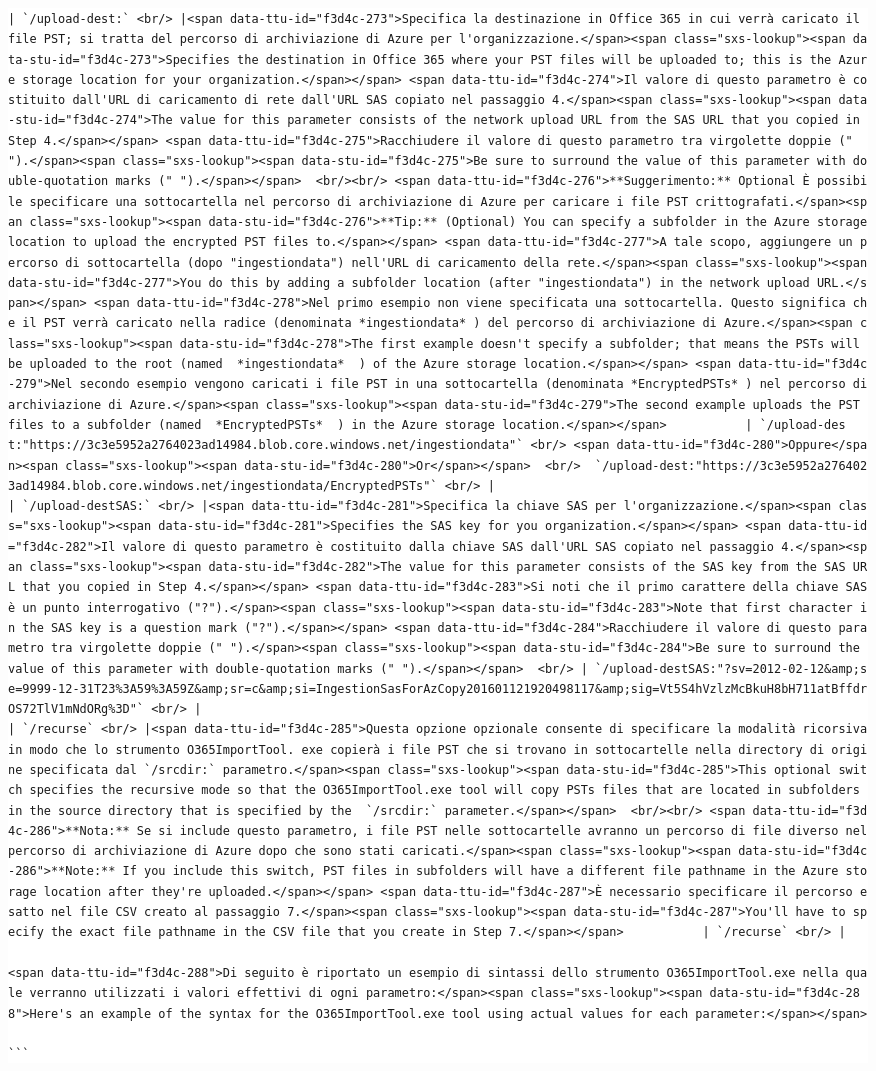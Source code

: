     | `/upload-dest:` <br/> |<span data-ttu-id="f3d4c-273">Specifica la destinazione in Office 365 in cui verrà caricato il file PST; si tratta del percorso di archiviazione di Azure per l'organizzazione.</span><span class="sxs-lookup"><span data-stu-id="f3d4c-273">Specifies the destination in Office 365 where your PST files will be uploaded to; this is the Azure storage location for your organization.</span></span> <span data-ttu-id="f3d4c-274">Il valore di questo parametro è costituito dall'URL di caricamento di rete dall'URL SAS copiato nel passaggio 4.</span><span class="sxs-lookup"><span data-stu-id="f3d4c-274">The value for this parameter consists of the network upload URL from the SAS URL that you copied in Step 4.</span></span> <span data-ttu-id="f3d4c-275">Racchiudere il valore di questo parametro tra virgolette doppie (" ").</span><span class="sxs-lookup"><span data-stu-id="f3d4c-275">Be sure to surround the value of this parameter with double-quotation marks (" ").</span></span>  <br/><br/> <span data-ttu-id="f3d4c-276">**Suggerimento:** Optional È possibile specificare una sottocartella nel percorso di archiviazione di Azure per caricare i file PST crittografati.</span><span class="sxs-lookup"><span data-stu-id="f3d4c-276">**Tip:** (Optional) You can specify a subfolder in the Azure storage location to upload the encrypted PST files to.</span></span> <span data-ttu-id="f3d4c-277">A tale scopo, aggiungere un percorso di sottocartella (dopo "ingestiondata") nell'URL di caricamento della rete.</span><span class="sxs-lookup"><span data-stu-id="f3d4c-277">You do this by adding a subfolder location (after "ingestiondata") in the network upload URL.</span></span> <span data-ttu-id="f3d4c-278">Nel primo esempio non viene specificata una sottocartella. Questo significa che il PST verrà caricato nella radice (denominata *ingestiondata* ) del percorso di archiviazione di Azure.</span><span class="sxs-lookup"><span data-stu-id="f3d4c-278">The first example doesn't specify a subfolder; that means the PSTs will be uploaded to the root (named  *ingestiondata*  ) of the Azure storage location.</span></span> <span data-ttu-id="f3d4c-279">Nel secondo esempio vengono caricati i file PST in una sottocartella (denominata *EncryptedPSTs* ) nel percorso di archiviazione di Azure.</span><span class="sxs-lookup"><span data-stu-id="f3d4c-279">The second example uploads the PST files to a subfolder (named  *EncryptedPSTs*  ) in the Azure storage location.</span></span>           | `/upload-dest:"https://3c3e5952a2764023ad14984.blob.core.windows.net/ingestiondata"` <br/> <span data-ttu-id="f3d4c-280">Oppure</span><span class="sxs-lookup"><span data-stu-id="f3d4c-280">Or</span></span>  <br/>  `/upload-dest:"https://3c3e5952a2764023ad14984.blob.core.windows.net/ingestiondata/EncryptedPSTs"` <br/> |
    | `/upload-destSAS:` <br/> |<span data-ttu-id="f3d4c-281">Specifica la chiave SAS per l'organizzazione.</span><span class="sxs-lookup"><span data-stu-id="f3d4c-281">Specifies the SAS key for you organization.</span></span> <span data-ttu-id="f3d4c-282">Il valore di questo parametro è costituito dalla chiave SAS dall'URL SAS copiato nel passaggio 4.</span><span class="sxs-lookup"><span data-stu-id="f3d4c-282">The value for this parameter consists of the SAS key from the SAS URL that you copied in Step 4.</span></span> <span data-ttu-id="f3d4c-283">Si noti che il primo carattere della chiave SAS è un punto interrogativo ("?").</span><span class="sxs-lookup"><span data-stu-id="f3d4c-283">Note that first character in the SAS key is a question mark ("?").</span></span> <span data-ttu-id="f3d4c-284">Racchiudere il valore di questo parametro tra virgolette doppie (" ").</span><span class="sxs-lookup"><span data-stu-id="f3d4c-284">Be sure to surround the value of this parameter with double-quotation marks (" ").</span></span>  <br/> | `/upload-destSAS:"?sv=2012-02-12&amp;se=9999-12-31T23%3A59%3A59Z&amp;sr=c&amp;si=IngestionSasForAzCopy201601121920498117&amp;sig=Vt5S4hVzlzMcBkuH8bH711atBffdrOS72TlV1mNdORg%3D"` <br/> |
    | `/recurse` <br/> |<span data-ttu-id="f3d4c-285">Questa opzione opzionale consente di specificare la modalità ricorsiva in modo che lo strumento O365ImportTool. exe copierà i file PST che si trovano in sottocartelle nella directory di origine specificata dal `/srcdir:` parametro.</span><span class="sxs-lookup"><span data-stu-id="f3d4c-285">This optional switch specifies the recursive mode so that the O365ImportTool.exe tool will copy PSTs files that are located in subfolders in the source directory that is specified by the  `/srcdir:` parameter.</span></span>  <br/><br/> <span data-ttu-id="f3d4c-286">**Nota:** Se si include questo parametro, i file PST nelle sottocartelle avranno un percorso di file diverso nel percorso di archiviazione di Azure dopo che sono stati caricati.</span><span class="sxs-lookup"><span data-stu-id="f3d4c-286">**Note:** If you include this switch, PST files in subfolders will have a different file pathname in the Azure storage location after they're uploaded.</span></span> <span data-ttu-id="f3d4c-287">È necessario specificare il percorso esatto nel file CSV creato al passaggio 7.</span><span class="sxs-lookup"><span data-stu-id="f3d4c-287">You'll have to specify the exact file pathname in the CSV file that you create in Step 7.</span></span>           | `/recurse` <br/> |
   
    <span data-ttu-id="f3d4c-288">Di seguito è riportato un esempio di sintassi dello strumento O365ImportTool.exe nella quale verranno utilizzati i valori effettivi di ogni parametro:</span><span class="sxs-lookup"><span data-stu-id="f3d4c-288">Here's an example of the syntax for the O365ImportTool.exe tool using actual values for each parameter:</span></span>
    
    ```
